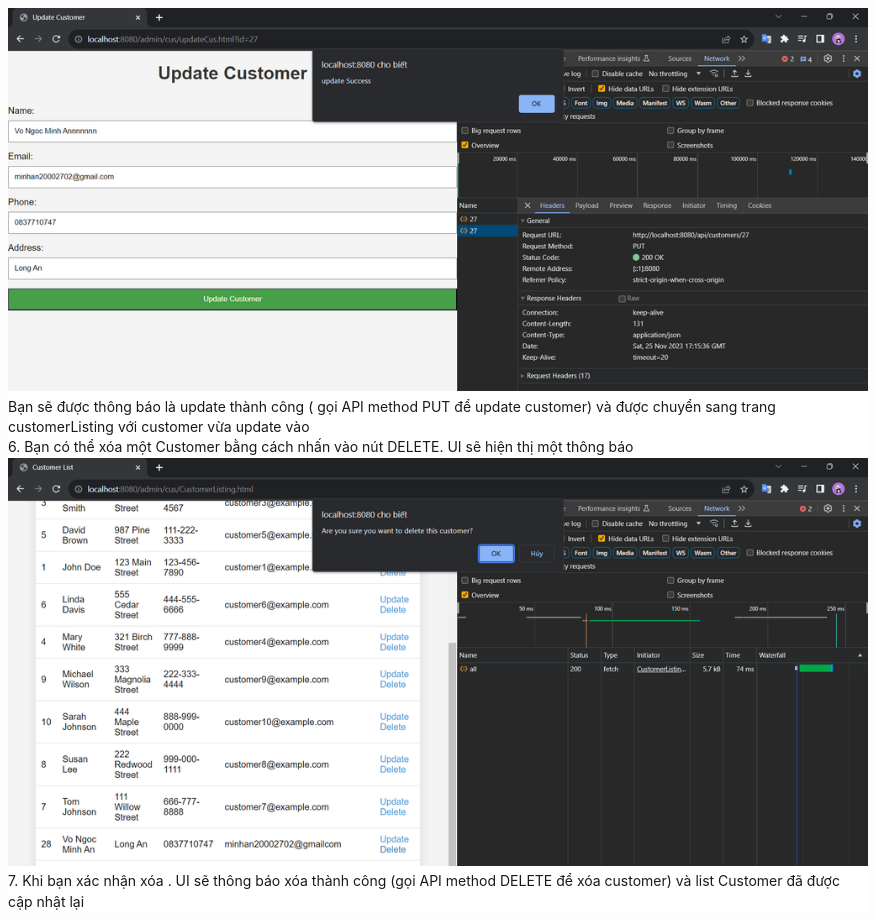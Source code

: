   ![img_32.png](image/img_32.png)
   Bạn sẽ được thông báo là update thành công ( gọi API method PUT để update customer) và được chuyển sang trang customerListing với customer vừa update vào  
6. Bạn có thể xóa một Customer bằng cách nhấn vào nút DELETE. UI sẽ hiện thị một thông báo 
   ![img_33.png](image/img_33.png)
7. Khi bạn xác nhận xóa . UI sẽ thông báo xóa thành công (gọi API method DELETE để xóa customer) và list Customer đã được cập nhật lại